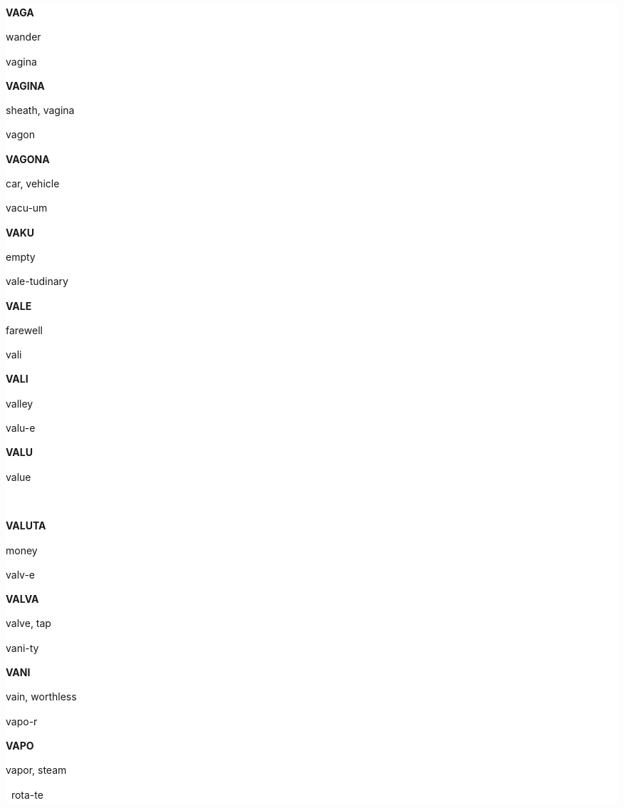 **VAGA**   

wander	

vagina   

**VAGINA**   

sheath, vagina	

vagon   

**VAGONA**   

car, vehicle	

vacu-um   

**VAKU**   

empty	

vale-tudinary   

**VALE**   

farewell	

vali   

**VALI**   

valley	

valu-e   

**VALU**   

value	

  

**VALUTA**   

money	

valv-e   

**VALVA**   

valve, tap	

vani-ty   

**VANI**   

vain, worthless	

vapo-r   

**VAPO**   

vapor, steam	

  rota-te   
